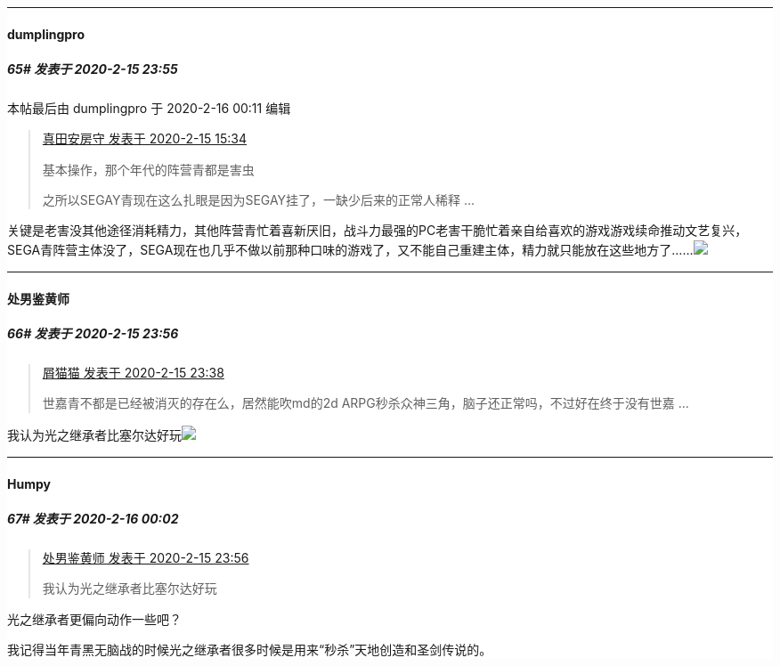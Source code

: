 



*****

####  dumplingpro  
##### 65#       发表于 2020-2-15 23:55



 本帖最后由 dumplingpro 于 2020-2-16 00:11 编辑 
<blockquote><a href="httphttps://bbs.saraba1st.com/2b/forum.php?mod=redirect&amp;goto=findpost&amp;pid=46424359&amp;ptid=1913961" target="_blank">真田安房守 发表于 2020-2-15 15:34</a>

基本操作，那个年代的阵营青都是害虫


之所以SEGAY青现在这么扎眼是因为SEGAY挂了，一缺少后来的正常人稀释 ...</blockquote>
关键是老害没其他途径消耗精力，其他阵营青忙着喜新厌旧，战斗力最强的PC老害干脆忙着亲自给喜欢的游戏游戏续命推动文艺复兴，SEGA青阵营主体没了，SEGA现在也几乎不做以前那种口味的游戏了，又不能自己重建主体，精力就只能放在这些地方了……<img src="https://static.saraba1st.com/image/smiley/face2017/068.png" referrerpolicy="no-referrer">







*****

####  处男鉴黄师  
##### 66#       发表于 2020-2-15 23:56



<blockquote><a href="httphttps://bbs.saraba1st.com/2b/forum.php?mod=redirect&amp;goto=findpost&amp;pid=46427851&amp;ptid=1913961" target="_blank">屑猫猫 发表于 2020-2-15 23:38</a>

世嘉青不都是已经被消灭的存在么，居然能吹md的2d ARPG秒杀众神三角，脑子还正常吗，不过好在终于没有世嘉 ...</blockquote>
我认为光之继承者比塞尔达好玩<img src="https://static.saraba1st.com/image/smiley/face2017/032.png" referrerpolicy="no-referrer">







*****

####  Humpy  
##### 67#       发表于 2020-2-16 00:02



<blockquote><a href="httphttps://bbs.saraba1st.com/2b/forum.php?mod=redirect&amp;goto=findpost&amp;pid=46427993&amp;ptid=1913961" target="_blank">处男鉴黄师 发表于 2020-2-15 23:56</a>

我认为光之继承者比塞尔达好玩</blockquote>
光之继承者更偏向动作一些吧？


我记得当年青黑无脑战的时候光之继承者很多时候是用来“秒杀”天地创造和圣剑传说的。




